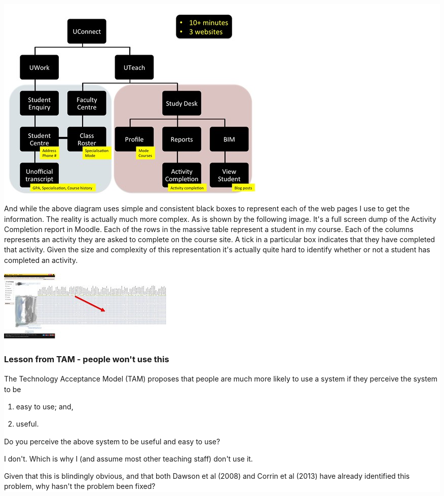 [![hierarcy_know_thy_student](images/21850642595_cda29c560c.jpg)](https://www.flickr.com/photos/david_jones/21850642595/in/dateposted-public/ "hierarcy_know_thy_student")

And while the above diagram uses simple and consistent black boxes to represent each of the web pages I use to get the information. The reality is actually much more complex. As is shown by the following image. It's a full screen dump of the Activity Completion report in Moodle. Each of the rows in the massive table represent a student in my course. Each of the columns represents an activity they are asked to complete on the course site. A tick in a particular box indicates that they have completed that activity. Given the size and complexity of this representation it's actually quite hard to identify whether or not a student has completed an activity.

[![activity_completion](images/21662587720_dc9c2160a2_n.jpg)](https://www.flickr.com/photos/david_jones/21662587720/in/dateposted-public/ "activity_completion")

### Lesson from TAM - people won't use this

The Technology Acceptance Model (TAM) proposes that people are much more likely to use a system if they perceive the system to be

1. easy to use; and,
    
2. useful.
    

Do you perceive the above system to be useful and easy to use?

I don't. Which is why I (and assume most other teaching staff) don't use it.

Given that this is blindingly obvious, and that both Dawson et al (2008) and Corrin et al (2013) have already identified this problem, why hasn't the problem been fixed?
